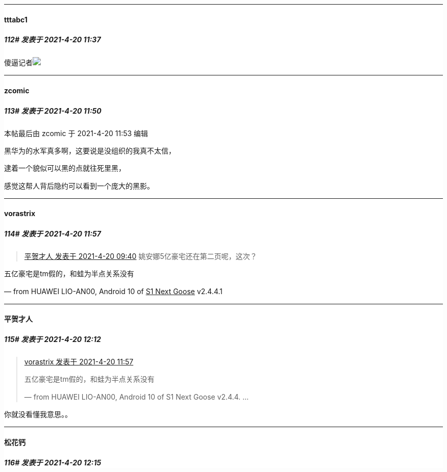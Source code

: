 
-----

####  tttabc1  
##### 112#       发表于 2021-4-20 11:37


傻逼记者<img src="https://static.saraba1st.com/image/smiley/face2017/049.png" referrerpolicy="no-referrer">


-----

####  zcomic  
##### 113#       发表于 2021-4-20 11:50


 本帖最后由 zcomic 于 2021-4-20 11:53 编辑 

黑华为的水军真多啊，这要说是没组织的我真不太信，


逮着一个貌似可以黑的点就往死里黑，


感觉这帮人背后隐约可以看到一个庞大的黑影。


-----

####  vorastrix  
##### 114#       发表于 2021-4-20 11:57


<blockquote><a href="httphttps://bbs.saraba1st.com/2b/forum.php?mod=redirect&amp;goto=findpost&amp;pid=50995274&amp;ptid=1999894" target="_blank">平贺才人 发表于 2021-4-20 09:40</a>
姚安娜5亿豪宅还在第二页呢，这次？</blockquote>
五亿豪宅是tm假的，和蛙为半点关系没有

— from HUAWEI LIO-AN00, Android 10 of [S1 Next Goose](https://pan.baidu.com/s/1mi43uRm) v2.4.4.1


-----

####  平贺才人  
##### 115#       发表于 2021-4-20 12:12


<blockquote><a href="httphttps://bbs.saraba1st.com/2b/forum.php?mod=redirect&amp;goto=findpost&amp;pid=50997184&amp;ptid=1999894" target="_blank">vorastrix 发表于 2021-4-20 11:57</a>

五亿豪宅是tm假的，和蛙为半点关系没有


— from HUAWEI LIO-AN00, Android 10 of S1 Next Goose v2.4.4. ...</blockquote>
你就没看懂我意思。。


-----

####  松花钙  
##### 116#       发表于 2021-4-20 12:15
